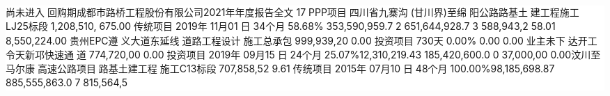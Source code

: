 尚未进入
回购期成都市路桥工程股份有限公司2021年年度报告全文
17
PPP项目
四川省九寨沟
(甘川界)至绵
阳公路路基土
建工程施工
LJ25标段
1,208,510,
675.00
传统项目
2019年
11月01
日
34个月
58.68%
353,590,959.7
2
651,644,928.7
3
588,943,2
58.01
8,550,224.00
贵州EPC遵
义大道东延线
道路工程设计
施工总承包
999,939,20
0.00
投资项目
730天
0.00%
0.00
0.00
业主未下
达开工令天新邛快速通
道
774,720,00
0.00
投资项目
2019年
09月15
日
24个月
25.07%12,310,219.43
185,420,600.0
0
37,000,00
0.00汶川至马尔康
高速公路项目
路基土建工程
施工C13标段
707,858,52
9.61
传统项目
2015年
07月10
日
48个月
100.00%98,185,698.87
885,555,863.0
7
815,564,5
